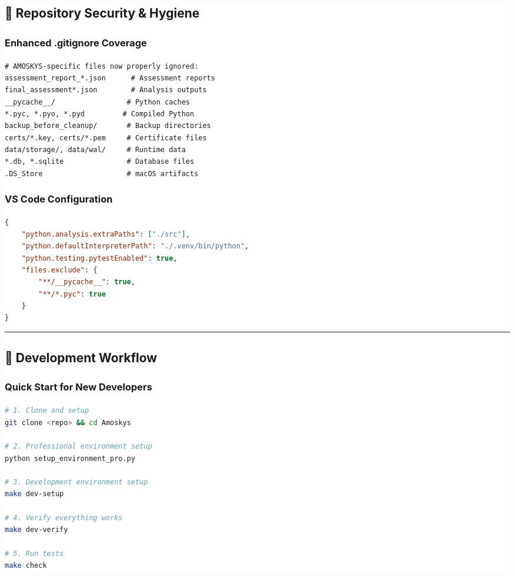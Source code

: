 ## 🔐 **Repository Security & Hygiene**

### **Enhanced .gitignore Coverage**
```gitignore
# AMOSKYS-specific files now properly ignored:
assessment_report_*.json      # Assessment reports
final_assessment*.json        # Analysis outputs
__pycache__/                 # Python caches
*.pyc, *.pyo, *.pyd         # Compiled Python
backup_before_cleanup/       # Backup directories
certs/*.key, certs/*.pem     # Certificate files
data/storage/, data/wal/     # Runtime data
*.db, *.sqlite               # Database files
.DS_Store                    # macOS artifacts
```

### **VS Code Configuration**
```json
{
    "python.analysis.extraPaths": ["./src"],
    "python.defaultInterpreterPath": "./.venv/bin/python",
    "python.testing.pytestEnabled": true,
    "files.exclude": {
        "**/__pycache__": true,
        "**/*.pyc": true
    }
}
```

---

## 🧠 **Development Workflow**

### **Quick Start for New Developers**
```bash
# 1. Clone and setup
git clone <repo> && cd Amoskys

# 2. Professional environment setup  
python setup_environment_pro.py

# 3. Development environment setup
make dev-setup

# 4. Verify everything works
make dev-verify

# 5. Run tests
make check
```
